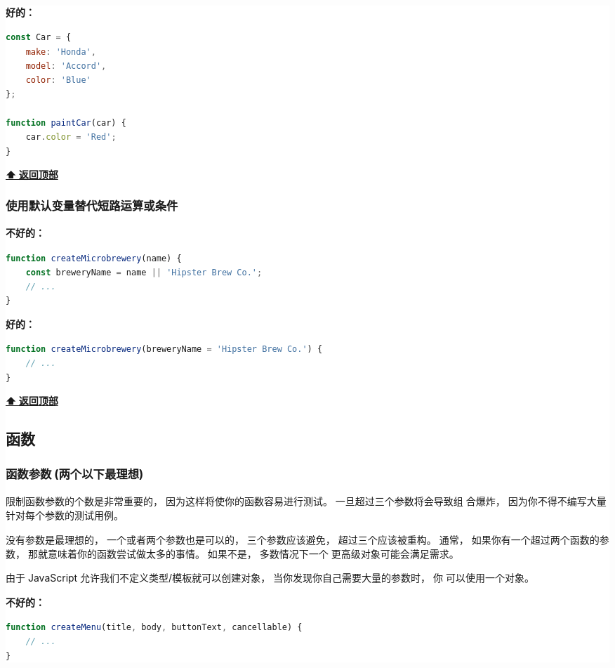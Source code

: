 **好的：**

```javascript
const Car = {
    make: 'Honda',
    model: 'Accord',
    color: 'Blue'
};

function paintCar(car) {
    car.color = 'Red';
}
```

**[⬆ 返回顶部](#代码整洁的-javascript)**

### 使用默认变量替代短路运算或条件

**不好的：**

```javascript
function createMicrobrewery(name) {
    const breweryName = name || 'Hipster Brew Co.';
    // ...
}
```

**好的：**

```javascript
function createMicrobrewery(breweryName = 'Hipster Brew Co.') {
    // ...
}
```

**[⬆ 返回顶部](#代码整洁的-javascript)**

## **函数**

### 函数参数 (两个以下最理想)

限制函数参数的个数是非常重要的， 因为这样将使你的函数容易进行测试。 一旦超过三个参数将会导致组
合爆炸， 因为你不得不编写大量针对每个参数的测试用例。

没有参数是最理想的， 一个或者两个参数也是可以的， 三个参数应该避免， 超过三个应该被重构。 通常，
如果你有一个超过两个函数的参数， 那就意味着你的函数尝试做太多的事情。 如果不是， 多数情况下一个
更高级对象可能会满足需求。

由于 JavaScript 允许我们不定义类型/模板就可以创建对象， 当你发现你自己需要大量的参数时， 你
可以使用一个对象。

**不好的：**

```javascript
function createMenu(title, body, buttonText, cancellable) {
    // ...
}
```
